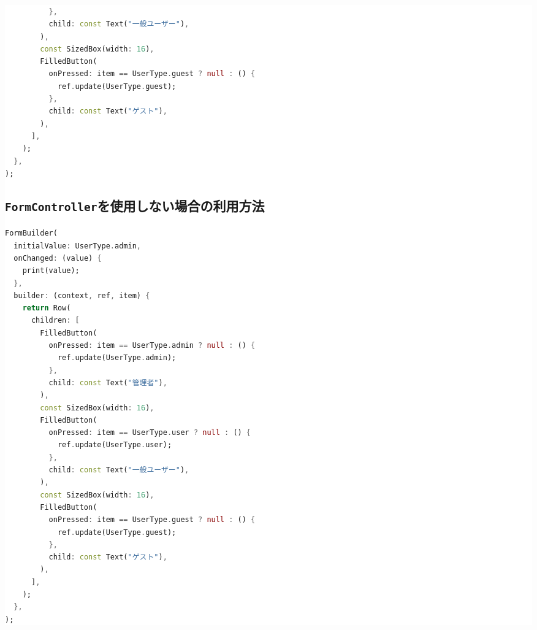 ```dart
          },
          child: const Text("一般ユーザー"),
        ),
        const SizedBox(width: 16),
        FilledButton(
          onPressed: item == UserType.guest ? null : () {
            ref.update(UserType.guest);
          },
          child: const Text("ゲスト"),
        ),
      ],
    );
  },
);
```

## `FormController`を使用しない場合の利用方法

```dart
FormBuilder(
  initialValue: UserType.admin,
  onChanged: (value) {
    print(value);
  },
  builder: (context, ref, item) {
    return Row(
      children: [
        FilledButton(
          onPressed: item == UserType.admin ? null : () {
            ref.update(UserType.admin);
          },
          child: const Text("管理者"),
        ),
        const SizedBox(width: 16),
        FilledButton(
          onPressed: item == UserType.user ? null : () {
            ref.update(UserType.user);
          },
          child: const Text("一般ユーザー"),
        ),
        const SizedBox(width: 16),
        FilledButton(
          onPressed: item == UserType.guest ? null : () {
            ref.update(UserType.guest);
          },
          child: const Text("ゲスト"),
        ),
      ],
    );
  },
);
```
